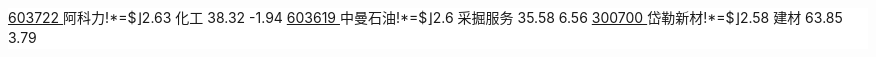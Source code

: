 </tr>
<tr>
<td>
<a href="http://data.10jqka.com.cn/market/lhbgg/code/603722" target="_blank">
603722
</a>

</td>
<td>
阿科力!*=$⌋2.63
</td>
<td>
化工
</td>
<td>
38.32
</td>
<td>
-1.94
</td>

</tr>
<tr>
<td>
<a href="http://data.10jqka.com.cn/market/lhbgg/code/603619" target="_blank">
603619
</a>

</td>
<td>
中曼石油!*=$⌋2.6
</td>
<td>
采掘服务
</td>
<td>
35.58
</td>
<td>
6.56
</td>

</tr>
<tr>
<td>
<a href="http://data.10jqka.com.cn/market/lhbgg/code/300700" target="_blank">
300700
</a>

</td>
<td>
岱勒新材!*=$⌋2.58
</td>
<td>
建材
</td>
<td>
63.85
</td>
<td>
3.79
</td>
